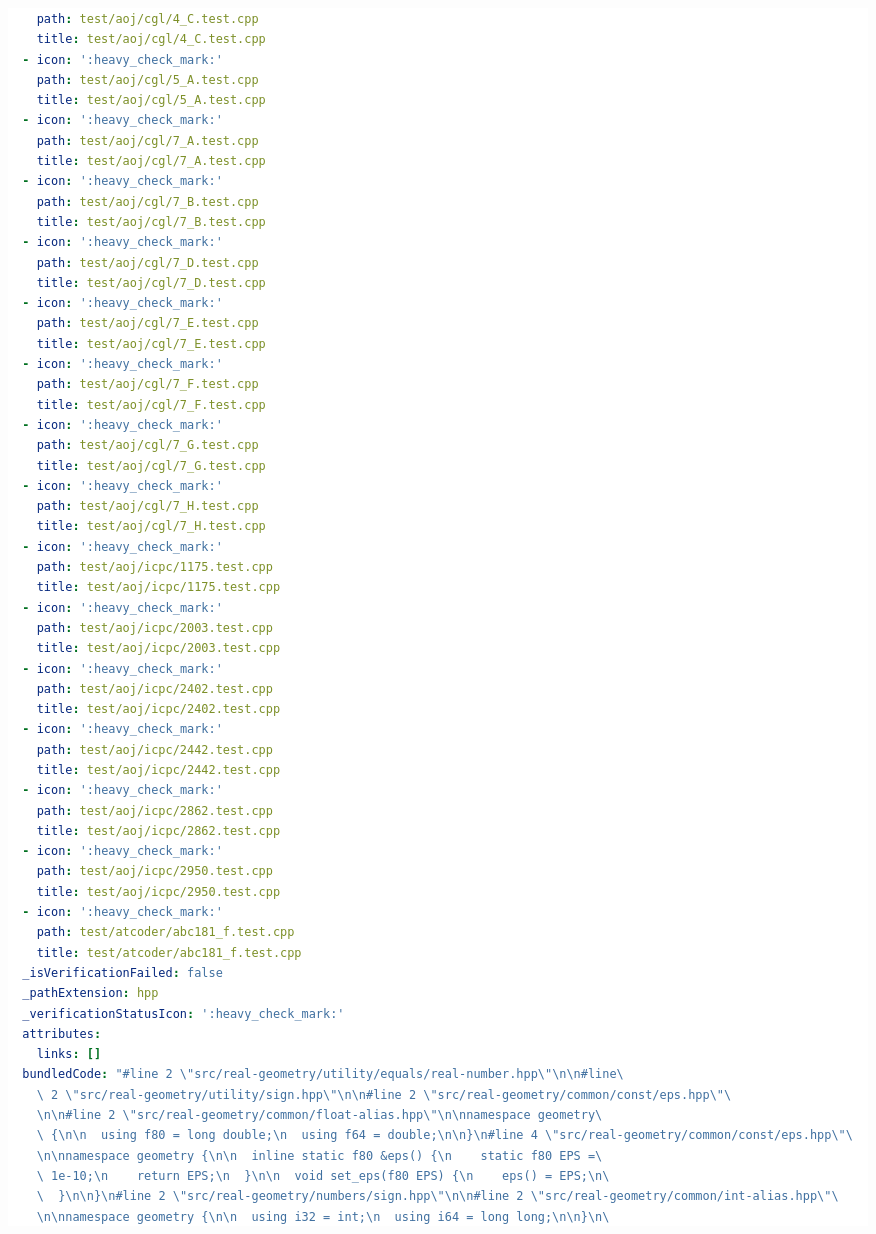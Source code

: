 ```yaml
    path: test/aoj/cgl/4_C.test.cpp
    title: test/aoj/cgl/4_C.test.cpp
  - icon: ':heavy_check_mark:'
    path: test/aoj/cgl/5_A.test.cpp
    title: test/aoj/cgl/5_A.test.cpp
  - icon: ':heavy_check_mark:'
    path: test/aoj/cgl/7_A.test.cpp
    title: test/aoj/cgl/7_A.test.cpp
  - icon: ':heavy_check_mark:'
    path: test/aoj/cgl/7_B.test.cpp
    title: test/aoj/cgl/7_B.test.cpp
  - icon: ':heavy_check_mark:'
    path: test/aoj/cgl/7_D.test.cpp
    title: test/aoj/cgl/7_D.test.cpp
  - icon: ':heavy_check_mark:'
    path: test/aoj/cgl/7_E.test.cpp
    title: test/aoj/cgl/7_E.test.cpp
  - icon: ':heavy_check_mark:'
    path: test/aoj/cgl/7_F.test.cpp
    title: test/aoj/cgl/7_F.test.cpp
  - icon: ':heavy_check_mark:'
    path: test/aoj/cgl/7_G.test.cpp
    title: test/aoj/cgl/7_G.test.cpp
  - icon: ':heavy_check_mark:'
    path: test/aoj/cgl/7_H.test.cpp
    title: test/aoj/cgl/7_H.test.cpp
  - icon: ':heavy_check_mark:'
    path: test/aoj/icpc/1175.test.cpp
    title: test/aoj/icpc/1175.test.cpp
  - icon: ':heavy_check_mark:'
    path: test/aoj/icpc/2003.test.cpp
    title: test/aoj/icpc/2003.test.cpp
  - icon: ':heavy_check_mark:'
    path: test/aoj/icpc/2402.test.cpp
    title: test/aoj/icpc/2402.test.cpp
  - icon: ':heavy_check_mark:'
    path: test/aoj/icpc/2442.test.cpp
    title: test/aoj/icpc/2442.test.cpp
  - icon: ':heavy_check_mark:'
    path: test/aoj/icpc/2862.test.cpp
    title: test/aoj/icpc/2862.test.cpp
  - icon: ':heavy_check_mark:'
    path: test/aoj/icpc/2950.test.cpp
    title: test/aoj/icpc/2950.test.cpp
  - icon: ':heavy_check_mark:'
    path: test/atcoder/abc181_f.test.cpp
    title: test/atcoder/abc181_f.test.cpp
  _isVerificationFailed: false
  _pathExtension: hpp
  _verificationStatusIcon: ':heavy_check_mark:'
  attributes:
    links: []
  bundledCode: "#line 2 \"src/real-geometry/utility/equals/real-number.hpp\"\n\n#line\
    \ 2 \"src/real-geometry/utility/sign.hpp\"\n\n#line 2 \"src/real-geometry/common/const/eps.hpp\"\
    \n\n#line 2 \"src/real-geometry/common/float-alias.hpp\"\n\nnamespace geometry\
    \ {\n\n  using f80 = long double;\n  using f64 = double;\n\n}\n#line 4 \"src/real-geometry/common/const/eps.hpp\"\
    \n\nnamespace geometry {\n\n  inline static f80 &eps() {\n    static f80 EPS =\
    \ 1e-10;\n    return EPS;\n  }\n\n  void set_eps(f80 EPS) {\n    eps() = EPS;\n\
    \  }\n\n}\n#line 2 \"src/real-geometry/numbers/sign.hpp\"\n\n#line 2 \"src/real-geometry/common/int-alias.hpp\"\
    \n\nnamespace geometry {\n\n  using i32 = int;\n  using i64 = long long;\n\n}\n\
```